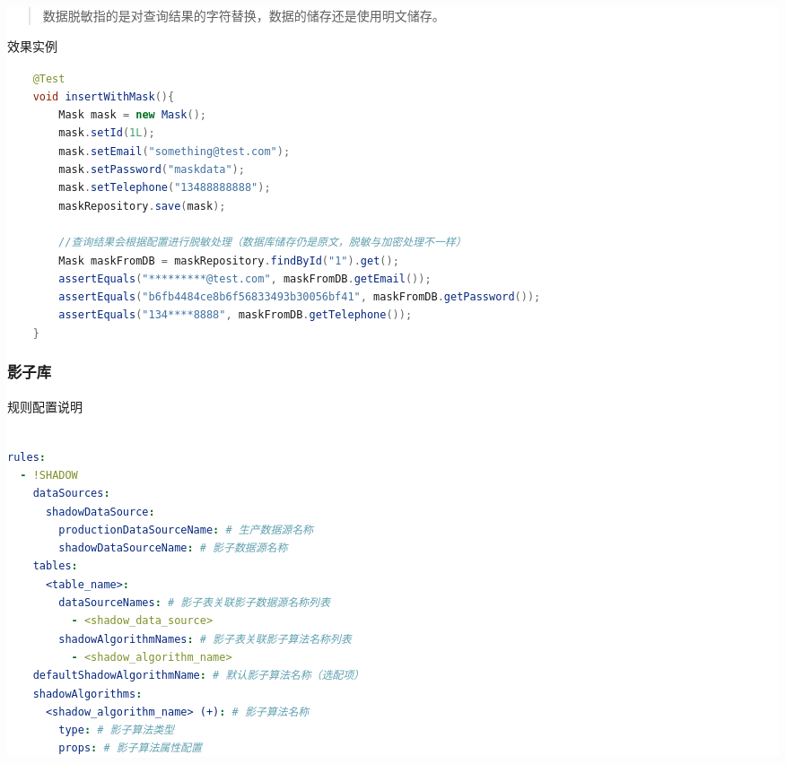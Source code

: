> 数据脱敏指的是对查询结果的字符替换，数据的储存还是使用明文储存。


效果实例

```java
    @Test
    void insertWithMask(){
        Mask mask = new Mask();
        mask.setId(1L);
        mask.setEmail("something@test.com");
        mask.setPassword("maskdata");
        mask.setTelephone("13488888888");
        maskRepository.save(mask);
    
        //查询结果会根据配置进行脱敏处理（数据库储存仍是原文，脱敏与加密处理不一样）
        Mask maskFromDB = maskRepository.findById("1").get();
        assertEquals("*********@test.com", maskFromDB.getEmail());
        assertEquals("b6fb4484ce8b6f56833493b30056bf41", maskFromDB.getPassword());
        assertEquals("134****8888", maskFromDB.getTelephone());
    }
```

### 影子库

规则配置说明
```yaml

rules:
  - !SHADOW
    dataSources:
      shadowDataSource:
        productionDataSourceName: # 生产数据源名称
        shadowDataSourceName: # 影子数据源名称
    tables:
      <table_name>:
        dataSourceNames: # 影子表关联影子数据源名称列表
          - <shadow_data_source>
        shadowAlgorithmNames: # 影子表关联影子算法名称列表
          - <shadow_algorithm_name>
    defaultShadowAlgorithmName: # 默认影子算法名称（选配项）
    shadowAlgorithms:
      <shadow_algorithm_name> (+): # 影子算法名称
        type: # 影子算法类型
        props: # 影子算法属性配置


```



